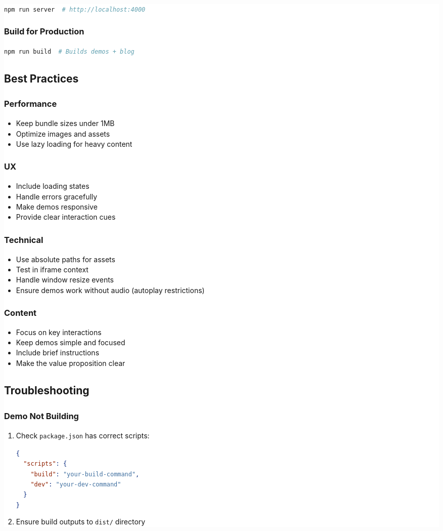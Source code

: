 ```bash
npm run server  # http://localhost:4000
```

### Build for Production

```bash
npm run build  # Builds demos + blog
```

## Best Practices

### Performance
- Keep bundle sizes under 1MB
- Optimize images and assets
- Use lazy loading for heavy content

### UX
- Include loading states
- Handle errors gracefully
- Make demos responsive
- Provide clear interaction cues

### Technical
- Use absolute paths for assets
- Test in iframe context
- Handle window resize events
- Ensure demos work without audio (autoplay restrictions)

### Content
- Focus on key interactions
- Keep demos simple and focused
- Include brief instructions
- Make the value proposition clear

## Troubleshooting

### Demo Not Building

1. Check `package.json` has correct scripts:
   ```json
   {
     "scripts": {
       "build": "your-build-command",
       "dev": "your-dev-command"
     }
   }
   ```

2. Ensure build outputs to `dist/` directory

